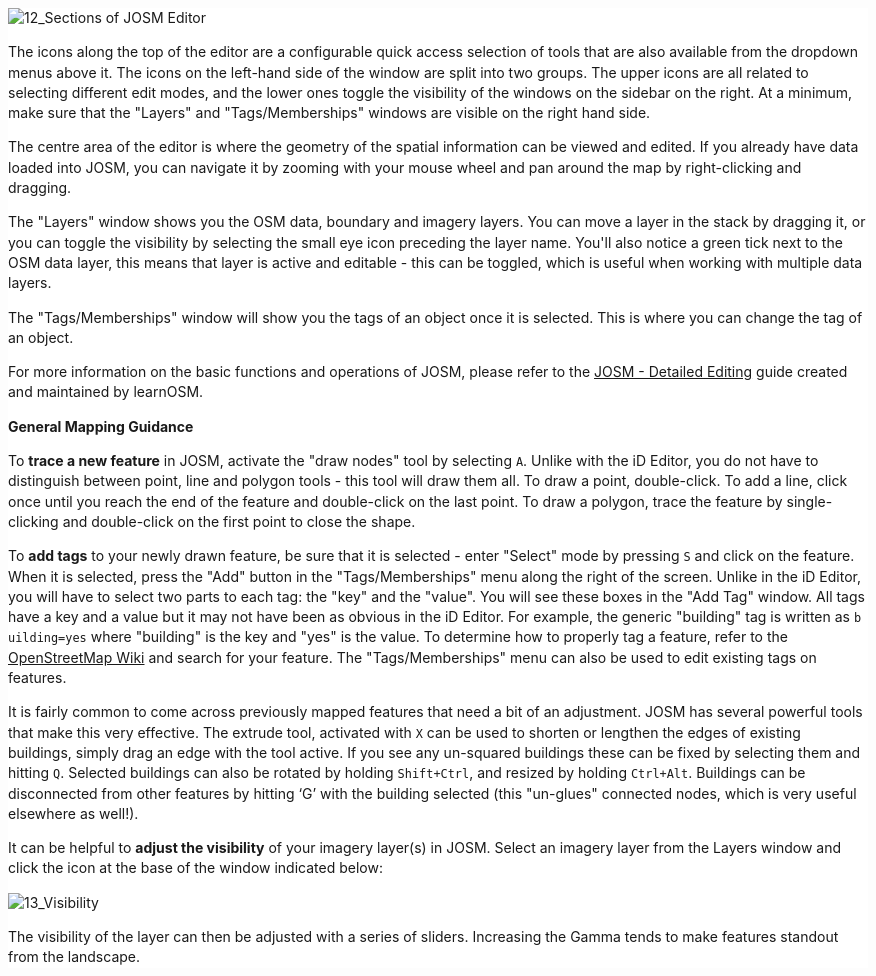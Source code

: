 ![12_Sections of JOSM Editor](https://arcmaps.s3.amazonaws.com/share/validationPictures/NavigatingJOSM1.png)

The icons along the top of the editor are a configurable quick access selection of tools that are also available from the dropdown menus above it. The icons on the left-hand side of the window are split into two groups. The upper icons are all related to selecting different edit modes, and the lower ones toggle the visibility of the windows on the sidebar on the right. At a minimum, make sure that the "Layers" and "Tags/Memberships" windows are visible on the right hand side.

The centre area of the editor is where the geometry of the spatial information can be viewed and edited. If you already have data loaded into JOSM, you can navigate it by zooming with your mouse wheel and pan around the map by right-clicking and dragging.

The "Layers" window shows you the OSM data, boundary and imagery layers. You can move a layer in the stack by dragging it, or you can toggle the visibility by selecting the small eye icon preceding the layer name. You'll also notice a green tick next to the OSM data layer, this means that layer is active and editable - this can be toggled, which is useful when working with multiple data layers.

The "Tags/Memberships" window will show you the tags of an object once it is selected. This is where you can change the tag of an object. 

For more information on the basic functions and operations of JOSM, please refer to the [JOSM - Detailed Editing](learnosm.org/en/josm) guide created and maintained by learnOSM.

**General Mapping Guidance**

To **trace a new feature** in JOSM, activate the "draw nodes" tool by selecting `A`. Unlike with the iD Editor, you do not have to distinguish between point, line and polygon tools - this tool will draw them all. To draw a point, double-click. To add a line, click once until you reach the end of the feature and double-click on the last point. To draw a polygon, trace the feature by single-clicking and double-click on the first point to close the shape. 

To **add tags** to your newly drawn feature, be sure that it is selected - enter "Select" mode by pressing `S` and click on the feature. When it is selected, press the "Add" button in the "Tags/Memberships" menu along the right of the screen. Unlike in the iD Editor, you will have to select two parts to each tag: the "key" and the "value". You will see these boxes in the "Add Tag" window. All tags have a key and a value but it may not have been as obvious in the iD Editor. For example, the generic "building" tag is written as `building=yes` where "building" is the key and "yes" is the value. To determine how to properly tag a feature, refer to the [OpenStreetMap Wiki](https://wiki.openstreetmap.org/wiki/Main_Page) and search for your feature. The "Tags/Memberships" menu can also be used to edit existing tags on features.

It is fairly common to come across previously mapped features that need a bit of an adjustment. JOSM has several powerful tools that make this very effective. The extrude tool, activated with `X` can be used to shorten or lengthen the edges of existing buildings, simply drag an edge with the tool active. If you see any un-squared buildings these can be fixed by selecting them and hitting `Q`. Selected buildings can also be rotated by holding `Shift+Ctrl`, and resized by holding `Ctrl+Alt`. Buildings can be disconnected from other features by hitting ‘G’ with the building selected (this "un-glues" connected nodes, which is very useful elsewhere as well!). 

It can be helpful to **adjust the visibility** of your imagery layer(s) in JOSM. Select an imagery layer from the Layers window and click the icon at the base of the window indicated below:

![13_Visibility](https://raw.githubusercontent.com/MissingMaps/img/main/images/AdvJOSM_EN_13_Visibility.png)

The visibility of the layer can then be adjusted with a series of sliders. Increasing the Gamma tends to make features standout from the landscape. 

